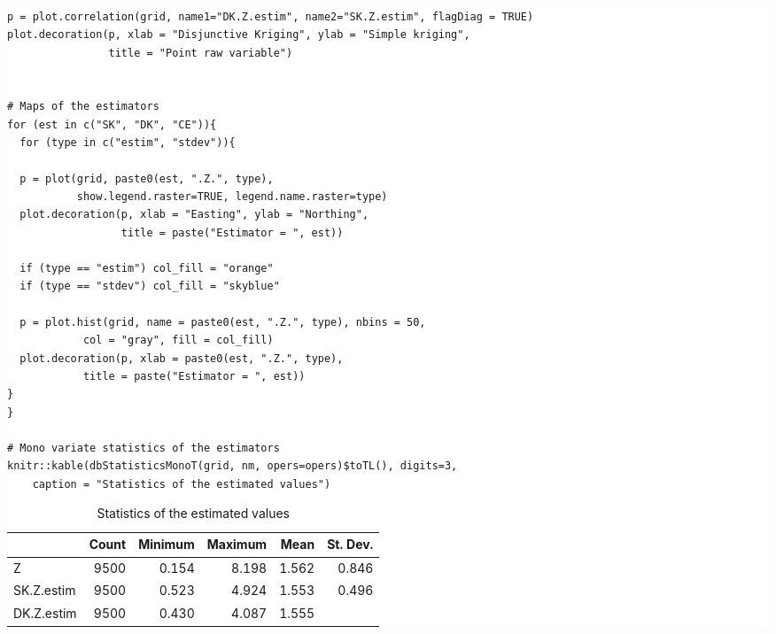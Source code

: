 
    p = plot.correlation(grid, name1="DK.Z.estim", name2="SK.Z.estim", flagDiag = TRUE)
    plot.decoration(p, xlab = "Disjunctive Kriging", ylab = "Simple kriging",
                    title = "Point raw variable")


    # Maps of the estimators
    for (est in c("SK", "DK", "CE")){
      for (type in c("estim", "stdev")){

      p = plot(grid, paste0(est, ".Z.", type),
               show.legend.raster=TRUE, legend.name.raster=type) 
      plot.decoration(p, xlab = "Easting", ylab = "Northing", 
                      title = paste("Estimator = ", est)) 
      
      if (type == "estim") col_fill = "orange"
      if (type == "stdev") col_fill = "skyblue"
      
      p = plot.hist(grid, name = paste0(est, ".Z.", type), nbins = 50, 
                col = "gray", fill = col_fill)
      plot.decoration(p, xlab = paste0(est, ".Z.", type),
                title = paste("Estimator = ", est))
    }
    }

    # Mono variate statistics of the estimators
    knitr::kable(dbStatisticsMonoT(grid, nm, opers=opers)$toTL(), digits=3,
        caption = "Statistics of the estimated values")

<table>
<caption>Statistics of the estimated values</caption>
<thead>
<tr class="header">
<th align="left"></th>
<th align="right">Count</th>
<th align="right">Minimum</th>
<th align="right">Maximum</th>
<th align="right">Mean</th>
<th align="right">St. Dev.</th>
</tr>
</thead>
<tbody>
<tr class="odd">
<td align="left">Z</td>
<td align="right">9500</td>
<td align="right">0.154</td>
<td align="right">8.198</td>
<td align="right">1.562</td>
<td align="right">0.846</td>
</tr>
<tr class="even">
<td align="left">SK.Z.estim</td>
<td align="right">9500</td>
<td align="right">0.523</td>
<td align="right">4.924</td>
<td align="right">1.553</td>
<td align="right">0.496</td>
</tr>
<tr class="odd">
<td align="left">DK.Z.estim</td>
<td align="right">9500</td>
<td align="right">0.430</td>
<td align="right">4.087</td>
<td align="right">1.555</td>